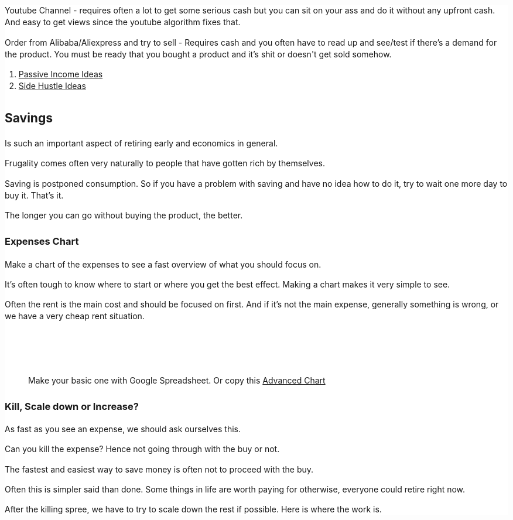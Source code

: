 Youtube Channel - requires often a lot to get some serious cash but you can sit on your ass and do it without any upfront cash. And easy to get views since the youtube algorithm fixes that.

Order from Alibaba/Aliexpress and try to sell - Requires cash and you often have to read up and see/test if there’s a demand for the product. You must be ready that you bought a product and it’s shit or doesn't get sold somehow.

1. <a href="https://www.bankrate.com/investing/passive-income-ideas/" target="_blank">Passive Income Ideas</a>
1. <a href="https://www.ramseysolutions.com/saving/side-hustle-ideas" target="_blank">Side Hustle Ideas</a>

<h2 id="savings">Savings</h2>

Is such an important aspect of retiring early and economics in general.

Frugality comes often very naturally to people that have gotten rich by themselves.

Saving is postponed consumption. So if you have a problem with saving and have no idea how to do it, try to wait one more day to buy it. That’s it.

The longer you can go without buying the product, the better.


<h3 id="chart">Expenses Chart</h3>

Make a chart of the expenses to see a fast overview of what you should focus on.
 
It’s often tough to know where to start or where you get the best effect. Making a chart makes it very simple to see.
 
Often the rent is the main cost and should be focused on first. And if it’s not the main expense, generally something is wrong, or we have a very cheap rent situation.

<br>
<br>
<br>
<figure>
    <iframe loading="lazy" src="https://www.youtube.com/embed/sVz-5Sm2Y-Q" title="YouTube video player" frameborder="0" allow="accelerometer; autoplay; clipboard-write; encrypted-media; gyroscope; picture-in-picture" allowfullscreen></iframe>
<figcaption>
    
Make your basic one with Google Spreadsheet. Or copy this <a href="https://docs.google.com/spreadsheets/d/14LZtN7G068QLKAzZSK6gvxhL-4DVCgdqKQtrtiRDlZA/edit#gid=0" target="_target">Advanced Chart</a>
</figcaption>
</figure>

<h3 id="kill">Kill, Scale down or Increase?</h3>

As fast as you see an expense, we should ask ourselves this.

Can you kill the expense? Hence not going through with the buy or not.

The fastest and easiest way to save money is often not to proceed with the buy.

Often this is simpler said than done. Some things in life are worth paying for otherwise, everyone could retire right now.

After the killing spree, we have to try to scale down the rest if possible. Here is where the work is. 
